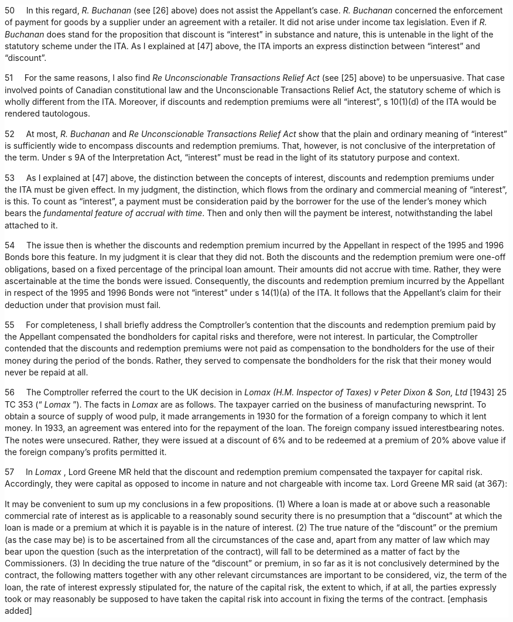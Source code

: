 50     In this regard, _R. Buchanan_ (see [26] above) does not assist the Appellant’s case. _R. Buchanan_ concerned the enforcement of payment for goods by a supplier under an agreement with a retailer. It did not arise under income tax legislation. Even if _R. Buchanan_ does stand for the proposition that discount is “interest” in substance and nature, this is untenable in the light of the statutory scheme under the ITA. As I explained at [47] above, the ITA imports an express distinction between “interest” and “discount”. 

51     For the same reasons, I also find _Re Unconscionable Transactions Relief Act_ (see [25] above) to be unpersuasive. That case involved points of Canadian constitutional law and the Unconscionable Transactions Relief Act, the statutory scheme of which is wholly different from the ITA. Moreover, if discounts and redemption premiums were all “interest”, s 10(1)(d) of the ITA would be rendered tautologous. 

52     At most, _R. Buchanan_ and _Re Unconscionable Transactions Relief Act_ show that the plain and ordinary meaning of “interest” is sufficiently wide to encompass discounts and redemption premiums. That, however, is not conclusive of the interpretation of the term. Under s 9A of the Interpretation Act, “interest” must be read in the light of its statutory purpose and context. 

53     As I explained at [47] above, the distinction between the concepts of interest, discounts and redemption premiums under the ITA must be given effect. In my judgment, the distinction, which flows from the ordinary and commercial meaning of “interest”, is this. To count as “interest”, a payment must be consideration paid by the borrower for the use of the lender’s money which bears the _fundamental feature of accrual with time_. Then and only then will the payment be interest, notwithstanding the label attached to it. 

54     The issue then is whether the discounts and redemption premium incurred by the Appellant in respect of the 1995 and 1996 Bonds bore this feature. In my judgment it is clear that they did not. Both the discounts and the redemption premium were one-off obligations, based on a fixed percentage of the principal loan amount. Their amounts did not accrue with time. Rather, they were ascertainable at the time the bonds were issued. Consequently, the discounts and redemption premium incurred by the Appellant in respect of the 1995 and 1996 Bonds were not “interest” under s 14(1)(a) of the ITA. It follows that the Appellant’s claim for their deduction under that provision must fail. 


55     For completeness, I shall briefly address the Comptroller’s contention that the discounts and redemption premium paid by the Appellant compensated the bondholders for capital risks and therefore, were not interest. In particular, the Comptroller contended that the discounts and redemption premiums were not paid as compensation to the bondholders for the use of their money during the period of the bonds. Rather, they served to compensate the bondholders for the risk that their money would never be repaid at all. 

56     The Comptroller referred the court to the UK decision in _Lomax (H.M. Inspector of Taxes) v Peter Dixon & Son, Ltd_ [1943] 25 TC 353 (“ _Lomax_ ”). The facts in _Lomax_ are as follows. The taxpayer carried on the business of manufacturing newsprint. To obtain a source of supply of wood pulp, it made arrangements in 1930 for the formation of a foreign company to which it lent money. In 1933, an agreement was entered into for the repayment of the loan. The foreign company issued interestbearing notes. The notes were unsecured. Rather, they were issued at a discount of 6% and to be redeemed at a premium of 20% above value if the foreign company’s profits permitted it. 

57     In _Lomax_ , Lord Greene MR held that the discount and redemption premium compensated the taxpayer for capital risk. Accordingly, they were capital as opposed to income in nature and not chargeable with income tax. Lord Greene MR said (at 367): 

 It may be convenient to sum up my conclusions in a few propositions. (1) Where a loan is made at or above such a reasonable commercial rate of interest as is applicable to a reasonably sound security there is no presumption that a “discount” at which the loan is made or a premium at which it is payable is in the nature of interest. (2) The true nature of the “discount” or the premium (as the case may be) is to be ascertained from all the circumstances of the case and, apart from any matter of law which may bear upon the question (such as the interpretation of the contract), will fall to be determined as a matter of fact by the Commissioners. (3) In deciding the true nature of the “discount” or premium, in so far as it is not conclusively determined by the contract, the following matters together with any other relevant circumstances are important to be considered, viz, the term of the loan, the rate of interest expressly stipulated for, the nature of the capital risk, the extent to which, if at all, the parties expressly took or may reasonably be supposed to have taken the capital risk into account in fixing the terms of the contract. [emphasis added] 

